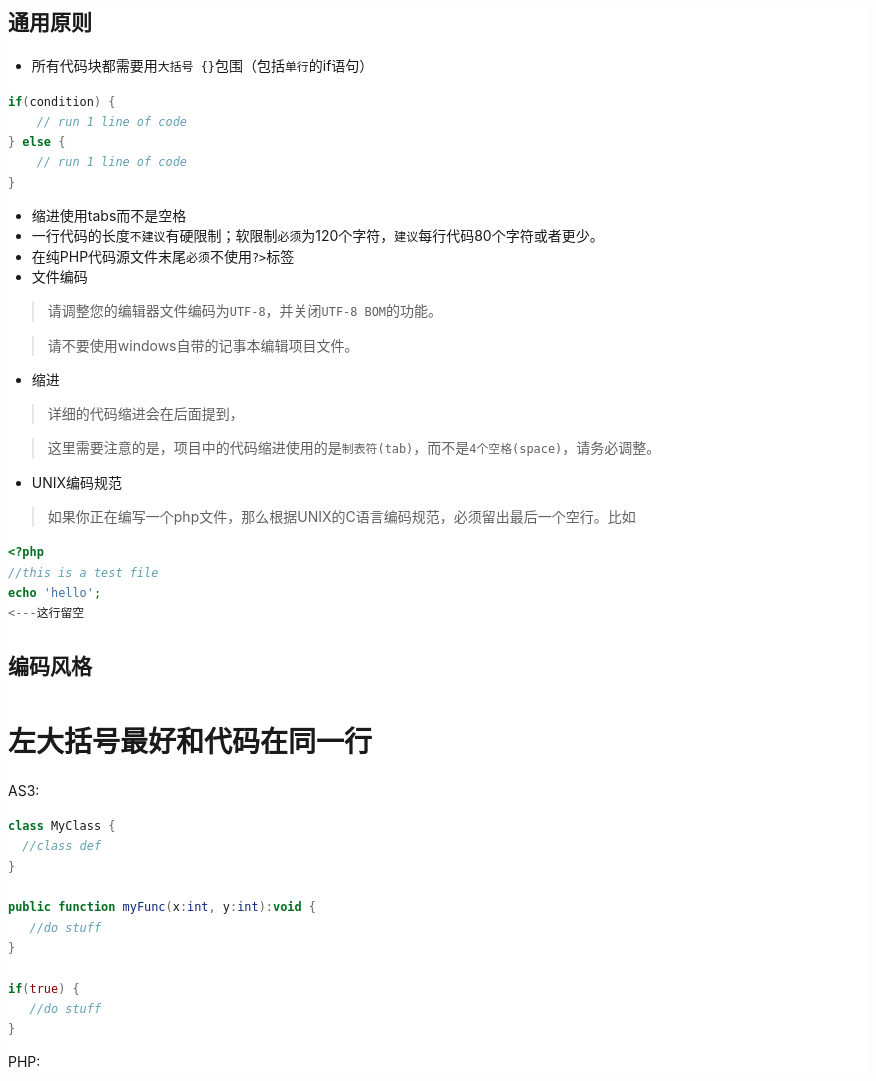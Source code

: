 通用原则
----

* 所有代码块都需要用`大括号 {}`包围（包括`单行`的if语句）

```actionscript
if(condition) {
    // run 1 line of code
} else {
    // run 1 line of code
}
```

* 缩进使用tabs而不是空格
* 一行代码的长度`不建议`有硬限制；软限制`必须`为120个字符，`建议`每行代码80个字符或者更少。
* 在纯PHP代码源文件末尾`必须`不使用`?>`标签
* 文件编码

> 请调整您的编辑器文件编码为`UTF-8`，并关闭`UTF-8 BOM`的功能。

> 请不要使用windows自带的记事本编辑项目文件。

* 缩进

> 详细的代码缩进会在后面提到，

> 这里需要注意的是，项目中的代码缩进使用的是`制表符(tab)`，而不是`4个空格(space)`，请务必调整。

* UNIX编码规范

> 如果你正在编写一个php文件，那么根据UNIX的C语言编码规范，必须留出最后一个空行。比如

```php
<?php
//this is a test file
echo 'hello';
<---这行留空
```

编码风格
----

左大括号最好和代码在同一行
====

AS3:

```actionscript
class MyClass {
  //class def
}
 
public function myFunc(x:int, y:int):void {
   //do stuff
}
 
if(true) {
   //do stuff
}
```
PHP:
